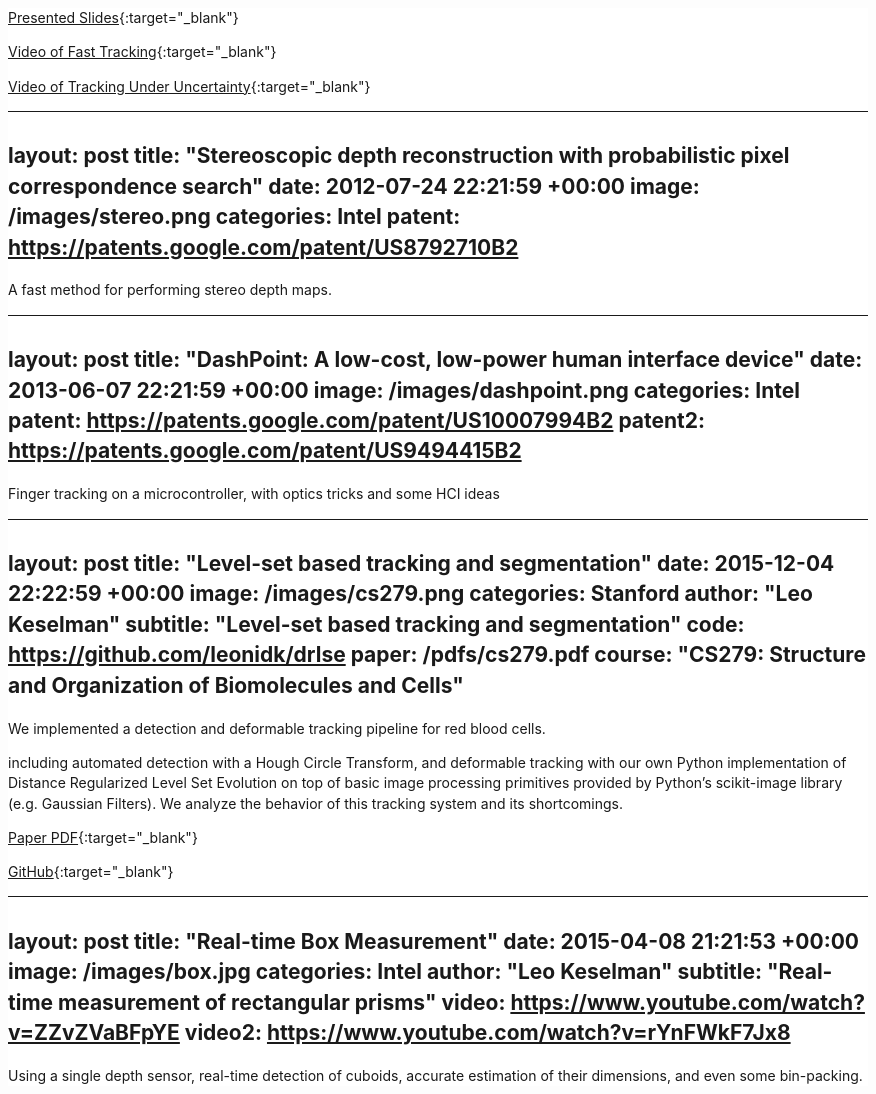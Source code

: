 [Presented Slides](/pdfs/hands2015.pdf){:target="_blank"}

[Video of Fast Tracking](https://www.youtube.com/watch?v=sTOF0eY9uv4){:target="_blank"}

[Video of Tracking Under Uncertainty](https://www.youtube.com/watch?v=_DogsLiC4XY){:target="_blank"}


---
layout: post
title:  "Stereoscopic depth reconstruction with probabilistic pixel correspondence search"
date:   2012-07-24 22:21:59 +00:00
image: /images/stereo.png
categories: Intel
patent: https://patents.google.com/patent/US8792710B2
---
A fast method for performing stereo depth maps. 

---
layout: post
title:  "DashPoint: A low-cost, low-power human interface device"
date:   2013-06-07 22:21:59 +00:00
image: /images/dashpoint.png
categories: Intel
patent: https://patents.google.com/patent/US10007994B2 
patent2: https://patents.google.com/patent/US9494415B2
---
Finger tracking on a microcontroller, with optics tricks and some HCI ideas

---
layout: post
title:  "Level-set based tracking and segmentation"
date:   2015-12-04 22:22:59 +00:00
image: /images/cs279.png
categories: Stanford
author: "Leo Keselman"
subtitle: "Level-set based tracking and segmentation"
code: https://github.com/leonidk/drlse
paper: /pdfs/cs279.pdf
course: "CS279: Structure and Organization of Biomolecules and Cells"
---

We implemented a detection and deformable tracking pipeline for red blood cells. 

 including automated detection with a Hough Circle Transform, and deformable tracking with our own Python implementation of Distance Regularized Level Set Evolution on top of basic image processing primitives provided by Python’s scikit-image library (e.g. Gaussian Filters). We analyze the behavior of this tracking system and its shortcomings.


[Paper PDF](/pdfs/cs279.pdf){:target="_blank"}

[GitHub](https://github.com/leonidk/drlse){:target="_blank"}

---
layout: post
title:  "Real-time Box Measurement"
date:   2015-04-08 21:21:53 +00:00
image: /images/box.jpg
categories: Intel
author: "Leo Keselman"
subtitle: "Real-time measurement of rectangular prisms"
video: https://www.youtube.com/watch?v=ZZvZVaBFpYE
video2: https://www.youtube.com/watch?v=rYnFWkF7Jx8
---
Using a single depth sensor, real-time detection of cuboids, accurate estimation of their dimensions, and even some bin-packing.
